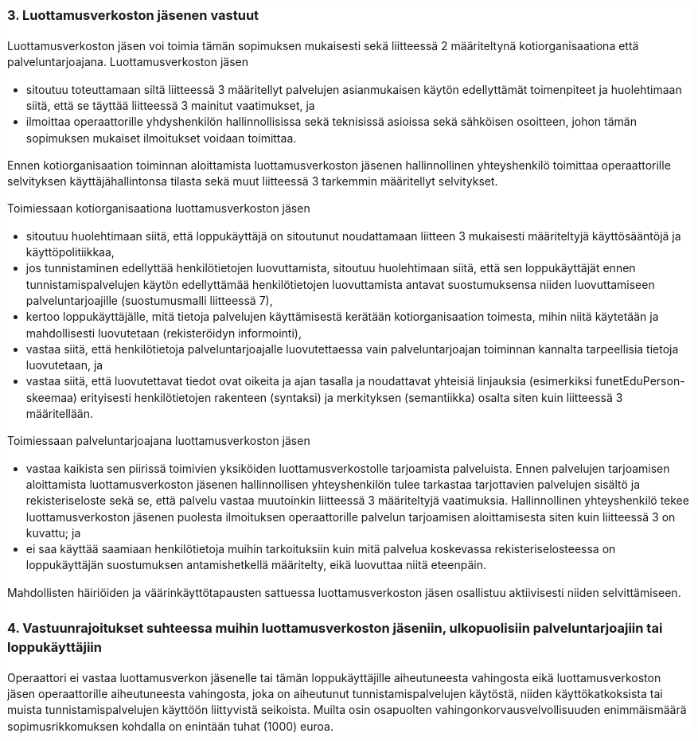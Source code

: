 ### 3.	Luottamusverkoston jäsenen vastuut

Luottamusverkoston jäsen voi toimia tämän sopimuksen mukaisesti sekä liitteessä 2 määriteltynä kotiorganisaationa että palveluntarjoajana. 
Luottamusverkoston jäsen 

-	sitoutuu toteuttamaan siltä liitteessä 3 määritellyt palvelujen asianmukaisen käytön edellyttämät toimenpiteet ja huolehtimaan siitä, että se täyttää liitteessä 3 mainitut vaatimukset, ja
-	ilmoittaa operaattorille yhdyshenkilön hallinnollisissa sekä teknisissä asioissa sekä sähköisen osoitteen, johon tämän sopimuksen mukaiset ilmoitukset voidaan toimittaa. 

Ennen kotiorganisaation toiminnan aloittamista luottamusverkoston jäsenen hallinnollinen yhteyshenkilö toimittaa operaattorille selvityksen käyttäjähallintonsa tilasta sekä muut liitteessä 3 tarkemmin määritellyt selvitykset. 

Toimiessaan kotiorganisaationa luottamusverkoston jäsen 

-	sitoutuu huolehtimaan siitä, että loppukäyttäjä on sitoutunut noudattamaan liitteen 3 mukaisesti määriteltyjä käyttösääntöjä ja käyttöpolitiikkaa, 
-	jos tunnistaminen edellyttää henkilötietojen luovuttamista, sitoutuu huolehtimaan siitä, että sen loppukäyttäjät ennen tunnistamispalvelujen käytön edellyttämää henkilötietojen luovuttamista antavat suostumuksensa niiden luovuttamiseen palveluntarjoajille (suostumusmalli liitteessä 7), 
-	kertoo loppukäyttäjälle, mitä tietoja palvelujen käyttämisestä kerätään kotiorganisaation toimesta, mihin niitä käytetään ja mahdollisesti luovutetaan (rekisteröidyn informointi), 
-	vastaa siitä, että henkilötietoja palveluntarjoajalle luovutettaessa vain palveluntarjoajan toiminnan kannalta tarpeellisia tietoja luovutetaan, ja 
-	vastaa siitä, että luovutettavat tiedot ovat oikeita ja ajan tasalla ja noudattavat yhteisiä linjauksia (esimerkiksi funetEduPerson-skeemaa) erityisesti henkilötietojen rakenteen (syntaksi) ja merkityksen (semantiikka) osalta siten kuin liitteessä 3 määritellään.

Toimiessaan palveluntarjoajana luottamusverkoston jäsen 

-	vastaa kaikista sen piirissä toimivien yksiköiden luottamusverkostolle tarjoamista palveluista. Ennen palvelujen tarjoamisen aloittamista luottamusverkoston jäsenen hallinnollisen yhteyshenkilön tulee tarkastaa tarjottavien palvelujen sisältö ja rekisteriseloste sekä se, että palvelu vastaa muutoinkin liitteessä 3 määriteltyjä vaatimuksia. Hallinnollinen yhteyshenkilö tekee luottamusverkoston jäsenen puolesta ilmoituksen operaattorille palvelun tarjoamisen aloittamisesta siten kuin liitteessä 3 on kuvattu; ja
-	ei saa käyttää saamiaan henkilötietoja muihin tarkoituksiin kuin mitä palvelua koskevassa rekisteriselosteessa on loppukäyttäjän suostumuksen antamishetkellä määritelty, eikä luovuttaa niitä eteenpäin.

Mahdollisten häiriöiden ja väärinkäyttötapausten sattuessa luottamusverkoston jäsen osallistuu aktiivisesti niiden selvittämiseen.

### 4. Vastuunrajoitukset suhteessa muihin luottamusverkoston jäseniin, ulkopuolisiin palveluntarjoajiin tai loppukäyttäjiin

Operaattori ei vastaa luottamusverkon jäsenelle tai tämän loppukäyttäjille aiheutuneesta vahingosta eikä luottamusverkoston jäsen operaattorille aiheutuneesta vahingosta, joka on aiheutunut tunnistamispalvelujen käytöstä, niiden käyttökatkoksista tai muista tunnistamispalvelujen käyttöön liittyvistä seikoista. Muilta osin osapuolten vahingonkorvausvelvollisuuden enimmäismäärä sopimusrikkomuksen kohdalla on enintään tuhat (1000) euroa. 
